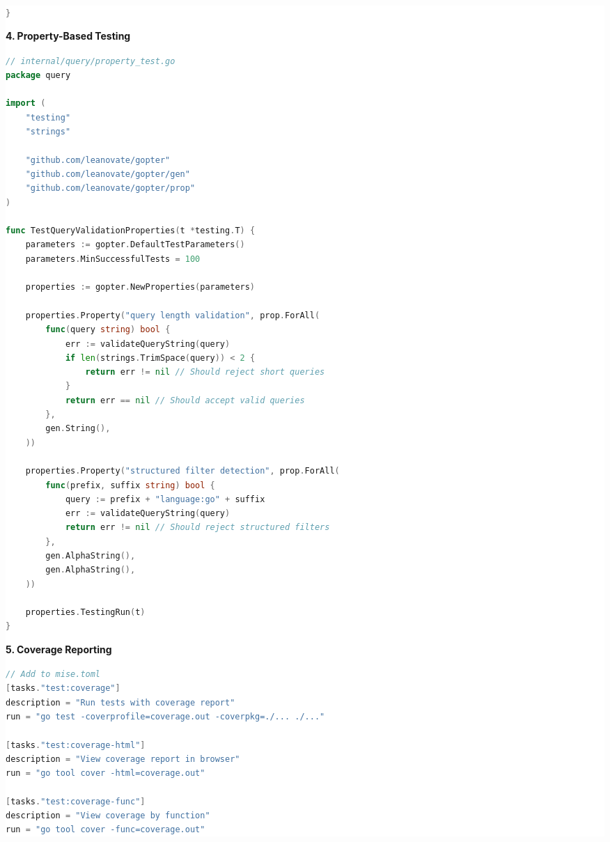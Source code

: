 ```go
}
```

**4. Property-Based Testing**

```go
// internal/query/property_test.go
package query

import (
    "testing"
    "strings"

    "github.com/leanovate/gopter"
    "github.com/leanovate/gopter/gen"
    "github.com/leanovate/gopter/prop"
)

func TestQueryValidationProperties(t *testing.T) {
    parameters := gopter.DefaultTestParameters()
    parameters.MinSuccessfulTests = 100

    properties := gopter.NewProperties(parameters)

    properties.Property("query length validation", prop.ForAll(
        func(query string) bool {
            err := validateQueryString(query)
            if len(strings.TrimSpace(query)) < 2 {
                return err != nil // Should reject short queries
            }
            return err == nil // Should accept valid queries
        },
        gen.String(),
    ))

    properties.Property("structured filter detection", prop.ForAll(
        func(prefix, suffix string) bool {
            query := prefix + "language:go" + suffix
            err := validateQueryString(query)
            return err != nil // Should reject structured filters
        },
        gen.AlphaString(),
        gen.AlphaString(),
    ))

    properties.TestingRun(t)
}
```

**5. Coverage Reporting**

```go
// Add to mise.toml
[tasks."test:coverage"]
description = "Run tests with coverage report"
run = "go test -coverprofile=coverage.out -coverpkg=./... ./..."

[tasks."test:coverage-html"]
description = "View coverage report in browser"
run = "go tool cover -html=coverage.out"

[tasks."test:coverage-func"]
description = "View coverage by function"
run = "go tool cover -func=coverage.out"
```
